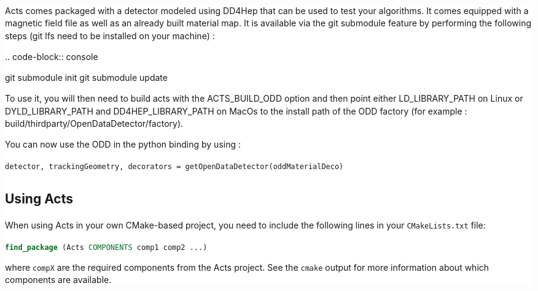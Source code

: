 Acts comes packaged with a detector modeled using DD4Hep that can be used to test your algorithms. It comes equipped with a magnetic field file as well as an already built material map. 
It is available via the git submodule feature by performing the following steps (git lfs need to be installed on your machine) :

.. code-block:: console
  
  git submodule init
  git submodule update

To use it, you will then need to build acts with the ACTS_BUILD_ODD option and then point either LD_LIBRARY_PATH on Linux or  
DYLD_LIBRARY_PATH and DD4HEP_LIBRARY_PATH on MacOs to the install path of the ODD factory (for example : build/thirdparty/OpenDataDetector/factory).

You can now use the ODD in the python binding by using : 

```oddMaterialDeco = acts.IMaterialDecorator.fromFile("PATH_TO_Acts/thirdparty/OpenDataDetector/data/odd-material-maps.root")
detector, trackingGeometry, decorators = getOpenDataDetector(oddMaterialDeco)
```


## Using Acts

When using Acts in your own CMake-based project, you need to include the
following lines in your `CMakeLists.txt` file:

```cmake
find_package (Acts COMPONENTS comp1 comp2 ...)
```

where `compX` are the required components from the Acts project. See the
`cmake` output for more information about which components are available.
